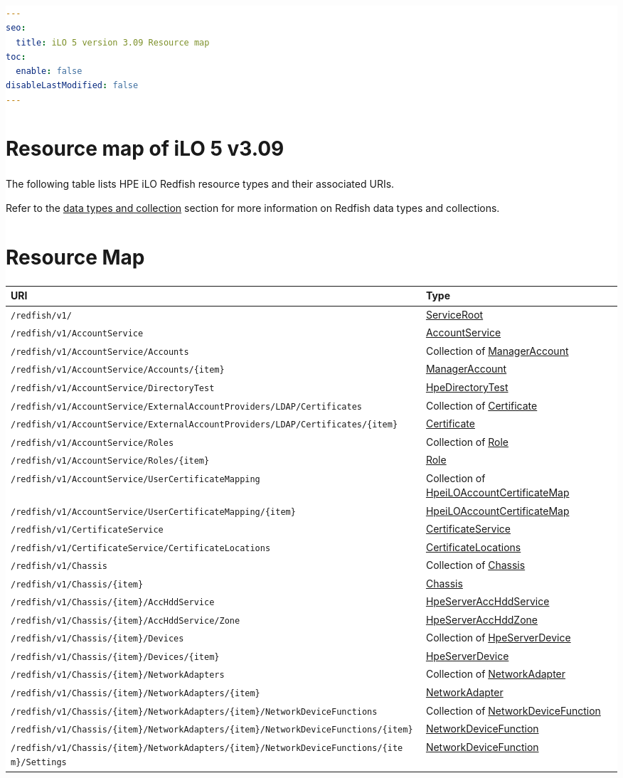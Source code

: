 ```yaml
---
seo:
  title: iLO 5 version 3.09 Resource map
toc:
  enable: false
disableLastModified: false
---
```


# Resource map of iLO 5 v3.09

The following table lists HPE iLO Redfish resource types and their associated URIs.

Refer to the [data types and collection](/docs/concepts/dataTypesAndCollections.md) section for more information on Redfish data types and collections.


# Resource Map
|URI|Type|
|:---|:---|
|`/redfish/v1/`|[ServiceRoot](../ilo5_serviceroot_resourcedefns309/#serviceroot)|
|`/redfish/v1/AccountService`|[AccountService](../ilo5_other_resourcedefns309/#accountservice)|
|`/redfish/v1/AccountService/Accounts`|Collection of [ManagerAccount](../ilo5_manager_resourcedefns309/#manageraccountcollection)|
|`/redfish/v1/AccountService/Accounts/{item}`|[ManagerAccount](../ilo5_manager_resourcedefns309/#manageraccount)|
|`/redfish/v1/AccountService/DirectoryTest`|[HpeDirectoryTest](../ilo5_hpe_resourcedefns309/#hpedirectorytest)|
|`/redfish/v1/AccountService/ExternalAccountProviders/LDAP/Certificates`|Collection of [Certificate](../ilo5_other_resourcedefns309/#certificatecollection)|
|`/redfish/v1/AccountService/ExternalAccountProviders/LDAP/Certificates/{item}`|[Certificate](../ilo5_other_resourcedefns309/#certificate)|
|`/redfish/v1/AccountService/Roles`|Collection of [Role](../ilo5_other_resourcedefns309/#rolecollection)|
|`/redfish/v1/AccountService/Roles/{item}`|[Role](../ilo5_other_resourcedefns309/#role)|
|`/redfish/v1/AccountService/UserCertificateMapping`|Collection of [HpeiLOAccountCertificateMap](../ilo5_hpe_resourcedefns309/#hpeiloaccountcertificatemapcollection)|
|`/redfish/v1/AccountService/UserCertificateMapping/{item}`|[HpeiLOAccountCertificateMap](../ilo5_hpe_resourcedefns309/#hpeiloaccountcertificatemap)|
|`/redfish/v1/CertificateService`|[CertificateService](../ilo5_other_resourcedefns309/#certificateservice)|
|`/redfish/v1/CertificateService/CertificateLocations`|[CertificateLocations](../ilo5_other_resourcedefns309/#certificatelocations)|
|`/redfish/v1/Chassis`|Collection of [Chassis](../ilo5_chassis_resourcedefns309/#chassiscollection)|
|`/redfish/v1/Chassis/{item}`|[Chassis](../ilo5_chassis_resourcedefns309/#chassis)|
|`/redfish/v1/Chassis/{item}/AccHddService`|[HpeServerAccHddService](../ilo5_hpe_resourcedefns309/#hpeserveracchddservice)|
|`/redfish/v1/Chassis/{item}/AccHddService/Zone`|[HpeServerAccHddZone](../ilo5_hpe_resourcedefns309/#hpeserveracchddzone)|
|`/redfish/v1/Chassis/{item}/Devices`|Collection of [HpeServerDevice](../ilo5_hpe_resourcedefns309/#hpeserverdevicecollection)|
|`/redfish/v1/Chassis/{item}/Devices/{item}`|[HpeServerDevice](../ilo5_hpe_resourcedefns309/#hpeserverdevice)|
|`/redfish/v1/Chassis/{item}/NetworkAdapters`|Collection of [NetworkAdapter](../ilo5_network_resourcedefns309/#networkadaptercollection)|
|`/redfish/v1/Chassis/{item}/NetworkAdapters/{item}`|[NetworkAdapter](../ilo5_network_resourcedefns309/#networkadapter)|
|`/redfish/v1/Chassis/{item}/NetworkAdapters/{item}/NetworkDeviceFunctions`|Collection of [NetworkDeviceFunction](../ilo5_network_resourcedefns309/#networkdevicefunctioncollection)|
|`/redfish/v1/Chassis/{item}/NetworkAdapters/{item}/NetworkDeviceFunctions/{item}`|[NetworkDeviceFunction](../ilo5_network_resourcedefns309/#networkdevicefunction)|
|`/redfish/v1/Chassis/{item}/NetworkAdapters/{item}/NetworkDeviceFunctions/{item}/Settings`|[NetworkDeviceFunction](../ilo5_network_resourcedefns309/#networkdevicefunction)|